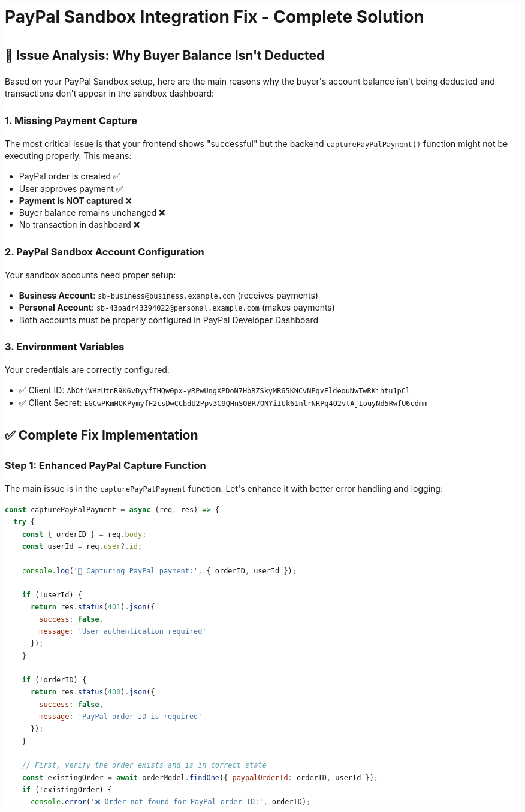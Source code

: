 # PayPal Sandbox Integration Fix - Complete Solution

## 🚨 **Issue Analysis: Why Buyer Balance Isn't Deducted**

Based on your PayPal Sandbox setup, here are the main reasons why the buyer's account balance isn't being deducted and transactions don't appear in the sandbox dashboard:

### **1. Missing Payment Capture**
The most critical issue is that your frontend shows "successful" but the backend `capturePayPalPayment()` function might not be executing properly. This means:
- PayPal order is created ✅
- User approves payment ✅
- **Payment is NOT captured** ❌
- Buyer balance remains unchanged ❌
- No transaction in dashboard ❌

### **2. PayPal Sandbox Account Configuration**
Your sandbox accounts need proper setup:
- **Business Account**: `sb-business@business.example.com` (receives payments)
- **Personal Account**: `sb-43padr43394022@personal.example.com` (makes payments)
- Both accounts must be properly configured in PayPal Developer Dashboard

### **3. Environment Variables**
Your credentials are correctly configured:
- ✅ Client ID: `AbOtiWHzUtnR9K6vDyyfTHQw0px-yRPwUngXPDoN7HbRZSkyMR65KNCvNEqvEldeouNwTwRKihtu1pCl`
- ✅ Client Secret: `EGCwPKmHOKPymyfH2csDwCCbdU2Ppv3C9QHnSOBR7ONYiIUk61nlrNRPq4O2vtAjIouyNd5RwfU6cdmm`

## ✅ **Complete Fix Implementation**

### **Step 1: Enhanced PayPal Capture Function**

The main issue is in the `capturePayPalPayment` function. Let's enhance it with better error handling and logging:

```javascript
const capturePayPalPayment = async (req, res) => {
  try {
    const { orderID } = req.body;
    const userId = req.user?.id;
    
    console.log('🔄 Capturing PayPal payment:', { orderID, userId });
    
    if (!userId) {
      return res.status(401).json({
        success: false,
        message: 'User authentication required'
      });
    }
    
    if (!orderID) {
      return res.status(400).json({
        success: false,
        message: 'PayPal order ID is required'
      });
    }

    // First, verify the order exists and is in correct state
    const existingOrder = await orderModel.findOne({ paypalOrderId: orderID, userId });
    if (!existingOrder) {
      console.error('❌ Order not found for PayPal order ID:', orderID);
```